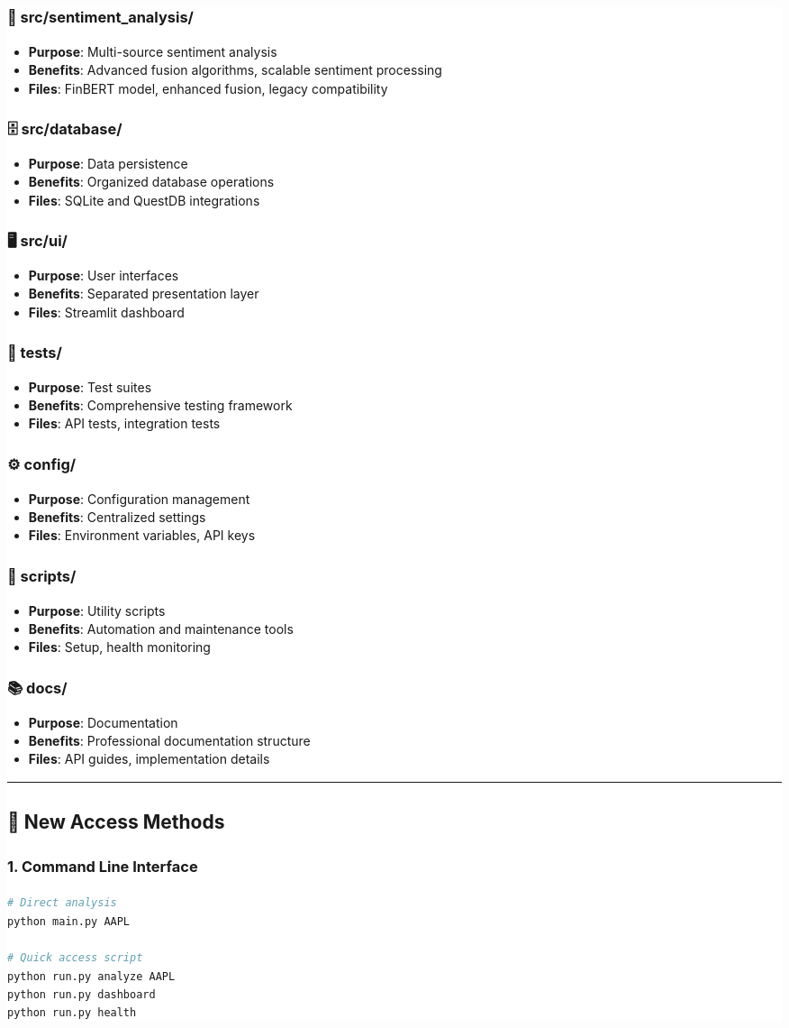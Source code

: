### **💭 src/sentiment_analysis/**
- **Purpose**: Multi-source sentiment analysis
- **Benefits**: Advanced fusion algorithms, scalable sentiment processing
- **Files**: FinBERT model, enhanced fusion, legacy compatibility

### **🗄️ src/database/**
- **Purpose**: Data persistence
- **Benefits**: Organized database operations
- **Files**: SQLite and QuestDB integrations

### **🖥️ src/ui/**
- **Purpose**: User interfaces
- **Benefits**: Separated presentation layer
- **Files**: Streamlit dashboard

### **🧪 tests/**
- **Purpose**: Test suites
- **Benefits**: Comprehensive testing framework
- **Files**: API tests, integration tests

### **⚙️ config/**
- **Purpose**: Configuration management
- **Benefits**: Centralized settings
- **Files**: Environment variables, API keys

### **📜 scripts/**
- **Purpose**: Utility scripts
- **Benefits**: Automation and maintenance tools
- **Files**: Setup, health monitoring

### **📚 docs/**
- **Purpose**: Documentation
- **Benefits**: Professional documentation structure
- **Files**: API guides, implementation details

---

## 🚀 **New Access Methods**

### **1. Command Line Interface**
```bash
# Direct analysis
python main.py AAPL

# Quick access script
python run.py analyze AAPL
python run.py dashboard
python run.py health
```
